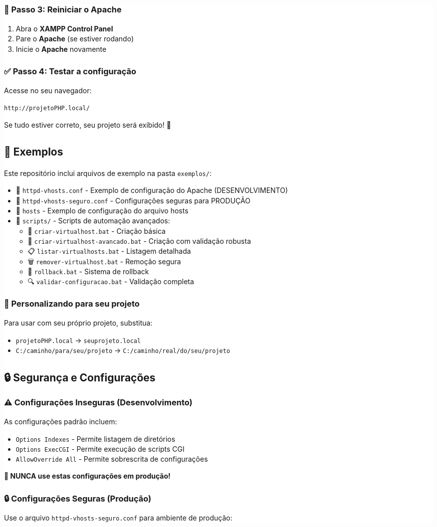 ### 📌 Passo 3: Reiniciar o Apache

1. Abra o **XAMPP Control Panel**
2. Pare o **Apache** (se estiver rodando)
3. Inicie o **Apache** novamente

### ✅ Passo 4: Testar a configuração

Acesse no seu navegador:

```
http://projetoPHP.local/
```

Se tudo estiver correto, seu projeto será exibido! 🎉

## 📂 Exemplos

Este repositório inclui arquivos de exemplo na pasta `exemplos/`:

- 📄 `httpd-vhosts.conf` - Exemplo de configuração do Apache (DESENVOLVIMENTO)
- 📄 `httpd-vhosts-seguro.conf` - Configurações seguras para PRODUÇÃO
- 📄 `hosts` - Exemplo de configuração do arquivo hosts
- 🔧 `scripts/` - Scripts de automação avançados:
  - 🚀 `criar-virtualhost.bat` - Criação básica
  - 🚀 `criar-virtualhost-avancado.bat` - Criação com validação robusta
  - 📋 `listar-virtualhosts.bat` - Listagem detalhada
  - 🗑️ `remover-virtualhost.bat` - Remoção segura
  - 🔄 `rollback.bat` - Sistema de rollback
  - 🔍 `validar-configuracao.bat` - Validação completa

### 🔧 Personalizando para seu projeto

Para usar com seu próprio projeto, substitua:

- `projetoPHP.local` → `seuprojeto.local`
- `C:/caminho/para/seu/projeto` → `C:/caminho/real/do/seu/projeto`

## 🔒 Segurança e Configurações

### ⚠️ Configurações Inseguras (Desenvolvimento)

As configurações padrão incluem:

- `Options Indexes` - Permite listagem de diretórios
- `Options ExecCGI` - Permite execução de scripts CGI
- `AllowOverride All` - Permite sobrescrita de configurações

**🚨 NUNCA use estas configurações em produção!**

### 🔒 Configurações Seguras (Produção)

Use o arquivo `httpd-vhosts-seguro.conf` para ambiente de produção:
